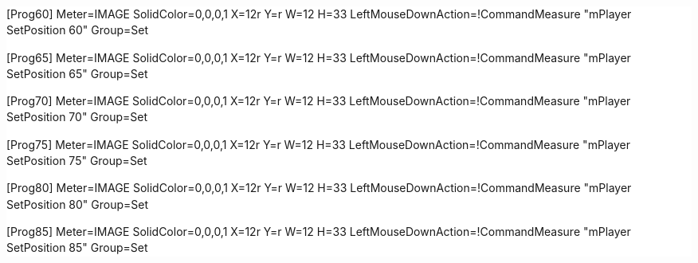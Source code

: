 [Prog60]
Meter=IMAGE
SolidColor=0,0,0,1
X=12r
Y=r
W=12
H=33
LeftMouseDownAction=!CommandMeasure "mPlayer SetPosition  60"
Group=Set

[Prog65]
Meter=IMAGE
SolidColor=0,0,0,1
X=12r
Y=r
W=12
H=33
LeftMouseDownAction=!CommandMeasure "mPlayer SetPosition  65"
Group=Set

[Prog70]
Meter=IMAGE
SolidColor=0,0,0,1
X=12r
Y=r
W=12
H=33
LeftMouseDownAction=!CommandMeasure "mPlayer SetPosition  70"
Group=Set

[Prog75]
Meter=IMAGE
SolidColor=0,0,0,1
X=12r
Y=r
W=12
H=33
LeftMouseDownAction=!CommandMeasure "mPlayer SetPosition  75"
Group=Set

[Prog80]
Meter=IMAGE
SolidColor=0,0,0,1
X=12r
Y=r
W=12
H=33
LeftMouseDownAction=!CommandMeasure "mPlayer SetPosition  80"
Group=Set

[Prog85]
Meter=IMAGE
SolidColor=0,0,0,1
X=12r
Y=r
W=12
H=33
LeftMouseDownAction=!CommandMeasure "mPlayer SetPosition  85"
Group=Set
